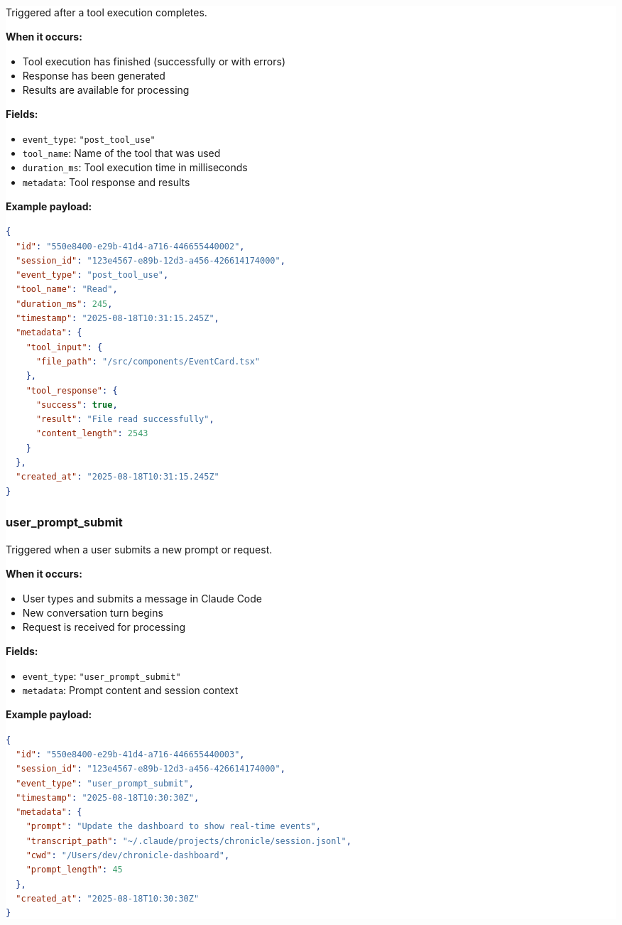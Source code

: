 Triggered after a tool execution completes.

**When it occurs:**
- Tool execution has finished (successfully or with errors)
- Response has been generated
- Results are available for processing

**Fields:**
- `event_type`: `"post_tool_use"`
- `tool_name`: Name of the tool that was used
- `duration_ms`: Tool execution time in milliseconds
- `metadata`: Tool response and results

**Example payload:**
```json
{
  "id": "550e8400-e29b-41d4-a716-446655440002",
  "session_id": "123e4567-e89b-12d3-a456-426614174000",
  "event_type": "post_tool_use",
  "tool_name": "Read",
  "duration_ms": 245,
  "timestamp": "2025-08-18T10:31:15.245Z",
  "metadata": {
    "tool_input": {
      "file_path": "/src/components/EventCard.tsx"
    },
    "tool_response": {
      "success": true,
      "result": "File read successfully",
      "content_length": 2543
    }
  },
  "created_at": "2025-08-18T10:31:15.245Z"
}
```

### user_prompt_submit

Triggered when a user submits a new prompt or request.

**When it occurs:**
- User types and submits a message in Claude Code
- New conversation turn begins
- Request is received for processing

**Fields:**
- `event_type`: `"user_prompt_submit"`
- `metadata`: Prompt content and session context

**Example payload:**
```json
{
  "id": "550e8400-e29b-41d4-a716-446655440003",
  "session_id": "123e4567-e89b-12d3-a456-426614174000",
  "event_type": "user_prompt_submit",
  "timestamp": "2025-08-18T10:30:30Z",
  "metadata": {
    "prompt": "Update the dashboard to show real-time events",
    "transcript_path": "~/.claude/projects/chronicle/session.jsonl",
    "cwd": "/Users/dev/chronicle-dashboard",
    "prompt_length": 45
  },
  "created_at": "2025-08-18T10:30:30Z"
}
```

